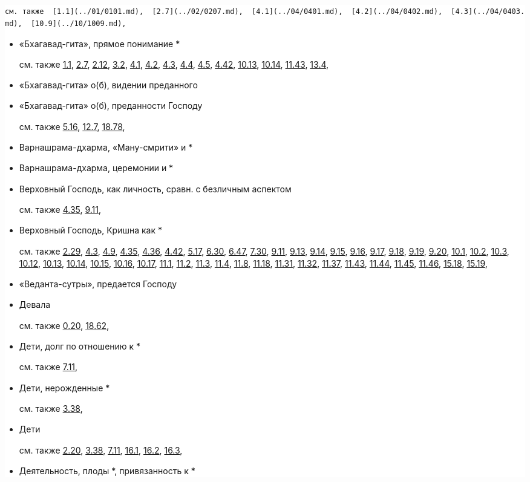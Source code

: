 	см. также  [1.1](../01/0101.md),  [2.7](../02/0207.md),  [4.1](../04/0401.md),  [4.2](../04/0402.md),  [4.3](../04/0403.md),  [10.9](../10/1009.md), 
	
- «Бхагавад-гита», прямое понимание \*

	см. также  [1.1](../01/0101.md),  [2.7](../02/0207.md),  [2.12](../02/0212.md),  [3.2](../03/0302.md),  [4.1](../04/0401.md),  [4.2](../04/0402.md),  [4.3](../04/0403.md),  [4.4](../04/0404.md),  [4.5](../04/0405.md),  [4.42](../04/0442.md),  [10.13](../10/1013.md),  [10.14](../10/1014.md),  [11.43](../11/1143.md),  [13.4](../13/1304.md), 
	
- «Бхагавад-гита» о(б), видении преданного

	
- «Бхагавад-гита» о(б), преданности Господу

	см. также  [5.16](../05/0516.md),  [12.7](../12/1207.md),  [18.78](../18/1878.md), 
	
- Варнашрама-дхарма, «Ману-смрити» и \*

	
- Варнашрама-дхарма, церемонии и \*

	
- Верховный Господь, как личность, сравн. с безличным аспектом

	см. также  [4.35](../04/0435.md),  [9.11](../09/0911.md), 
	
- Верховный Господь, Кришна как \*

	см. также  [2.29](../02/0229.md),  [4.3](../04/0403.md),  [4.9](../04/0409.md),  [4.35](../04/0435.md),  [4.36](../04/0436.md),  [4.42](../04/0442.md),  [5.17](../05/0517.md),  [6.30](../06/0630.md),  [6.47](../06/0647.md),  [7.30](../07/0730.md),  [9.11](../09/0911.md),  [9.13](../09/0913.md),  [9.14](../09/0914.md),  [9.15](../09/0915.md),  [9.16](../09/0916.md),  [9.17](../09/0917.md),  [9.18](../09/0918.md),  [9.19](../09/0919.md),  [9.20](../09/0920.md),  [10.1](../10/1001.md),  [10.2](../10/1002.md),  [10.3](../10/1003.md),  [10.12](../10/1012.md),  [10.13](../10/1013.md),  [10.14](../10/1014.md),  [10.15](../10/1015.md),  [10.16](../10/1016.md),  [10.17](../10/1017.md),  [11.1](../11/1101.md),  [11.2](../11/1102.md),  [11.3](../11/1103.md),  [11.4](../11/1104.md),  [11.8](../11/1108.md),  [11.18](../11/1118.md),  [11.31](../11/1131.md),  [11.32](../11/1132.md),  [11.37](../11/1137.md),  [11.43](../11/1143.md),  [11.44](../11/1144.md),  [11.45](../11/1145.md),  [11.46](../11/1146.md),  [15.18](../15/1518.md),  [15.19](../15/1519.md), 
	
- «Веданта-сутры», предается Господу

	
- Девала

	см. также  [0.20](../00/0020.md),  [18.62](../18/1862.md), 
	
- Дети, долг по отношению к \*

	см. также  [7.11](../07/0711.md), 
	
- Дети, нерожденные \*

	см. также  [3.38](../03/0338.md), 
	
- Дети

	см. также  [2.20](../02/0220.md),  [3.38](../03/0338.md),  [7.11](../07/0711.md),  [16.1](../16/1601.md),  [16.2](../16/1602.md),  [16.3](../16/1603.md), 
	
- Деятельность, плоды \*, привязанность к \*
